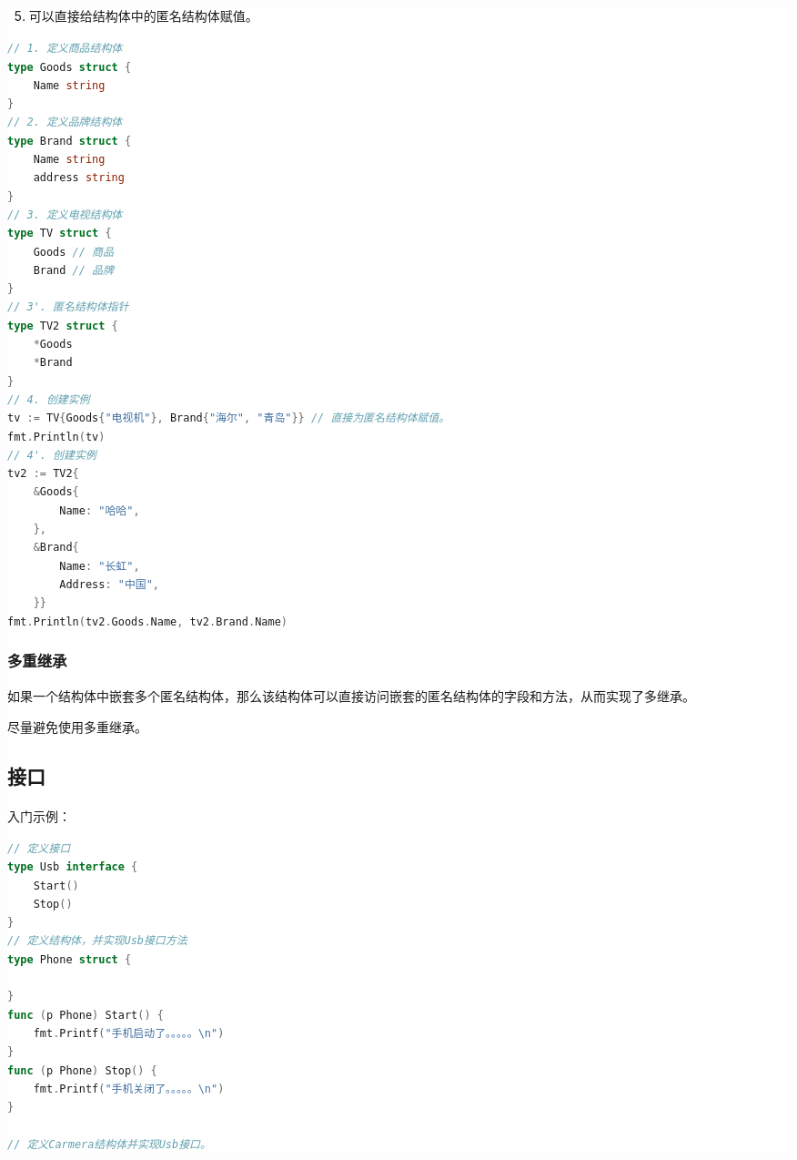 5. 可以直接给结构体中的匿名结构体赋值。

```go
// 1. 定义商品结构体
type Goods struct {
	Name string
}
// 2. 定义品牌结构体
type Brand struct {
	Name string
	address string
}
// 3. 定义电视结构体
type TV struct {
	Goods // 商品
	Brand // 品牌
}
// 3'. 匿名结构体指针
type TV2 struct {
	*Goods
	*Brand
}
// 4. 创建实例
tv := TV{Goods{"电视机"}, Brand{"海尔", "青岛"}} // 直接为匿名结构体赋值。
fmt.Println(tv)
// 4'. 创建实例
tv2 := TV2{
	&Goods{
		Name: "哈哈",
	},
	&Brand{
		Name: "长虹",
		Address: "中国",
	}}
fmt.Println(tv2.Goods.Name, tv2.Brand.Name)
```

### 多重继承

如果一个结构体中嵌套多个匿名结构体，那么该结构体可以直接访问嵌套的匿名结构体的字段和方法，从而实现了多继承。

尽量避免使用多重继承。

## 接口

入门示例：

```go
// 定义接口
type Usb interface {
	Start()
	Stop()
}
// 定义结构体，并实现Usb接口方法
type Phone struct {

}
func (p Phone) Start() {
	fmt.Printf("手机启动了。。。。。\n")
}
func (p Phone) Stop() {
	fmt.Printf("手机关闭了。。。。。\n")
}

// 定义Carmera结构体并实现Usb接口。
```